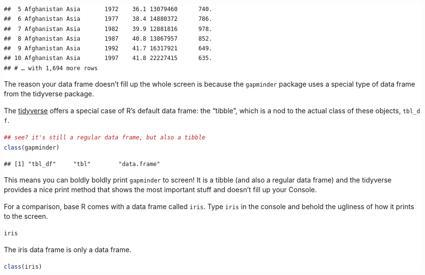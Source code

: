     ##  5 Afghanistan Asia       1972    36.1 13079460      740.
    ##  6 Afghanistan Asia       1977    38.4 14880372      786.
    ##  7 Afghanistan Asia       1982    39.9 12881816      978.
    ##  8 Afghanistan Asia       1987    40.8 13867957      852.
    ##  9 Afghanistan Asia       1992    41.7 16317921      649.
    ## 10 Afghanistan Asia       1997    41.8 22227415      635.
    ## # … with 1,694 more rows

The reason your data frame doesn’t fill up the whole screen is because
the `gapminder` package uses a special type of data frame from the
tidyverse package.

The [tidyverse](https://www.tidyverse.org/) offers a special case of R’s
default data frame: the “tibble”, which is a nod to the actual class of
these objects, `tbl_df`.

``` r
## see? it's still a regular data frame, but also a tibble
class(gapminder)
```

    ## [1] "tbl_df"     "tbl"        "data.frame"

This means you can boldly boldly print `gapminder` to screen! It is a
tibble (and also a regular data frame) and the tidyverse provides a nice
print method that shows the most important stuff and doesn’t fill up
your Console.

For a comparison, base R comes with a data frame called `iris`. Type
`iris` in the console and behold the ugliness of how it prints to the
screen.

``` r
iris
```

The iris data frame is only a data frame.

``` r
class(iris)
```
